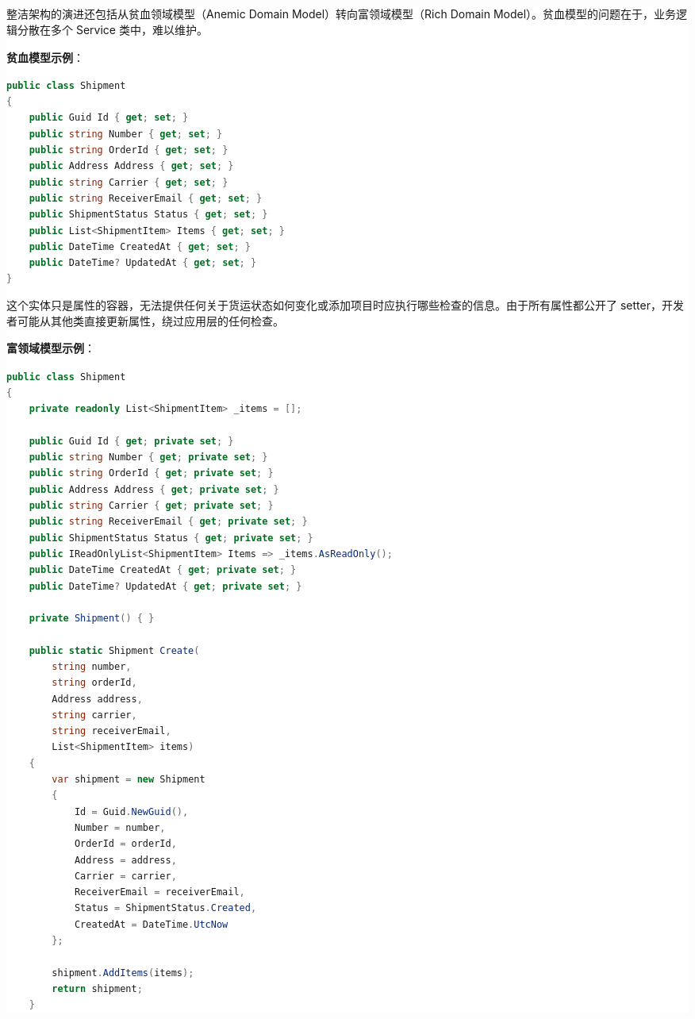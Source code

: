 整洁架构的演进还包括从贫血领域模型（Anemic Domain Model）转向富领域模型（Rich Domain Model）。贫血模型的问题在于，业务逻辑分散在多个 Service 类中，难以维护。

**贫血模型示例**：

```csharp
public class Shipment
{
    public Guid Id { get; set; }
    public string Number { get; set; }
    public string OrderId { get; set; }
    public Address Address { get; set; }
    public string Carrier { get; set; }
    public string ReceiverEmail { get; set; }
    public ShipmentStatus Status { get; set; }
    public List<ShipmentItem> Items { get; set; }
    public DateTime CreatedAt { get; set; }
    public DateTime? UpdatedAt { get; set; }
}
```

这个实体只是属性的容器，无法提供任何关于货运状态如何变化或添加项目时应执行哪些检查的信息。由于所有属性都公开了 setter，开发者可能从其他类直接更新属性，绕过应用层的任何检查。

**富领域模型示例**：

```csharp
public class Shipment
{
    private readonly List<ShipmentItem> _items = [];

    public Guid Id { get; private set; }
    public string Number { get; private set; }
    public string OrderId { get; private set; }
    public Address Address { get; private set; }
    public string Carrier { get; private set; }
    public string ReceiverEmail { get; private set; }
    public ShipmentStatus Status { get; private set; }
    public IReadOnlyList<ShipmentItem> Items => _items.AsReadOnly();
    public DateTime CreatedAt { get; private set; }
    public DateTime? UpdatedAt { get; private set; }

    private Shipment() { }

    public static Shipment Create(
        string number,
        string orderId,
        Address address,
        string carrier,
        string receiverEmail,
        List<ShipmentItem> items)
    {
        var shipment = new Shipment 
        { 
            Id = Guid.NewGuid(),
            Number = number,
            OrderId = orderId,
            Address = address,
            Carrier = carrier,
            ReceiverEmail = receiverEmail,
            Status = ShipmentStatus.Created,
            CreatedAt = DateTime.UtcNow
        };
        
        shipment.AddItems(items);
        return shipment;
    }
```